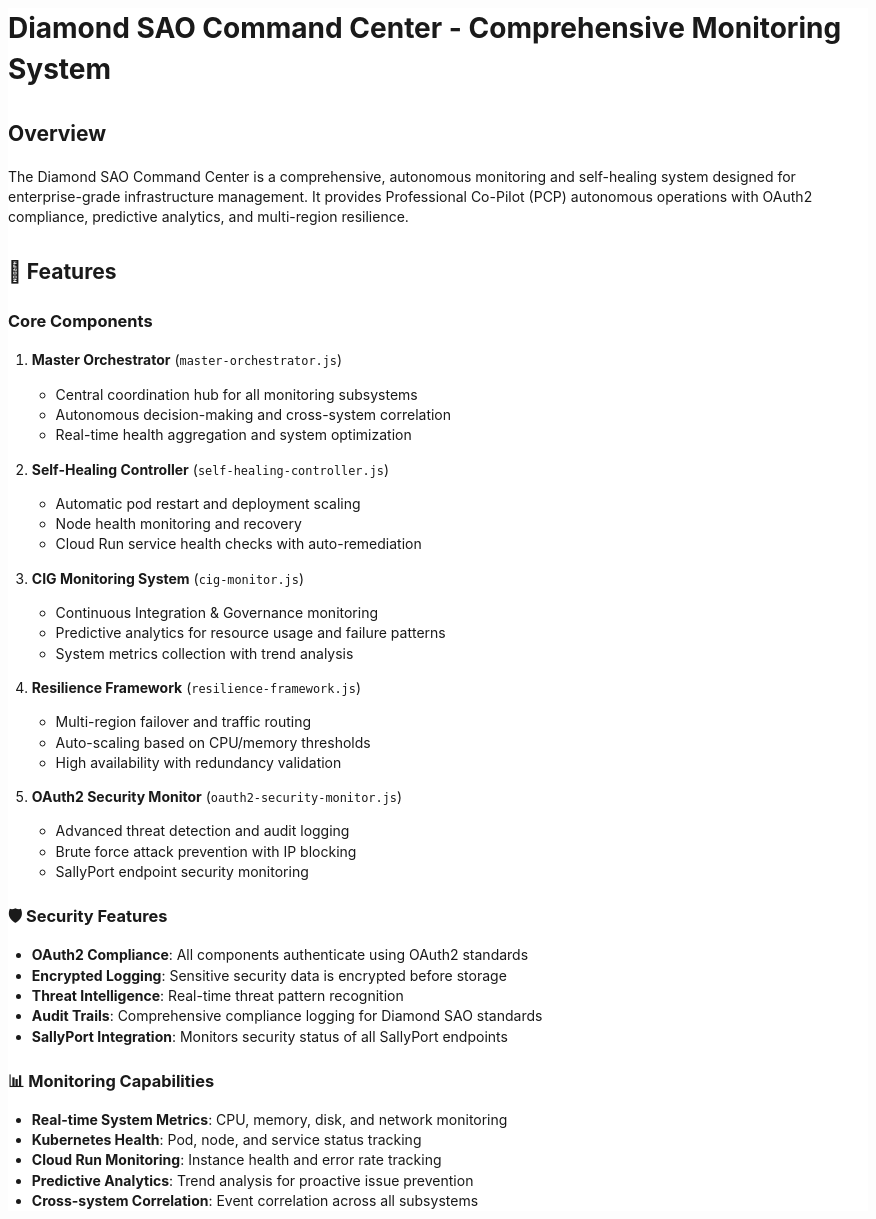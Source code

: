 # Diamond SAO Command Center - Comprehensive Monitoring System

## Overview

The Diamond SAO Command Center is a comprehensive, autonomous monitoring and self-healing system designed for enterprise-grade infrastructure management. It provides Professional Co-Pilot (PCP) autonomous operations with OAuth2 compliance, predictive analytics, and multi-region resilience.

## 🚀 Features

### Core Components

1. **Master Orchestrator** (`master-orchestrator.js`)
   - Central coordination hub for all monitoring subsystems
   - Autonomous decision-making and cross-system correlation
   - Real-time health aggregation and system optimization

2. **Self-Healing Controller** (`self-healing-controller.js`)
   - Automatic pod restart and deployment scaling
   - Node health monitoring and recovery
   - Cloud Run service health checks with auto-remediation

3. **CIG Monitoring System** (`cig-monitor.js`)
   - Continuous Integration & Governance monitoring
   - Predictive analytics for resource usage and failure patterns
   - System metrics collection with trend analysis

4. **Resilience Framework** (`resilience-framework.js`)
   - Multi-region failover and traffic routing
   - Auto-scaling based on CPU/memory thresholds
   - High availability with redundancy validation

5. **OAuth2 Security Monitor** (`oauth2-security-monitor.js`)
   - Advanced threat detection and audit logging
   - Brute force attack prevention with IP blocking
   - SallyPort endpoint security monitoring

### 🛡️ Security Features

- **OAuth2 Compliance**: All components authenticate using OAuth2 standards
- **Encrypted Logging**: Sensitive security data is encrypted before storage
- **Threat Intelligence**: Real-time threat pattern recognition
- **Audit Trails**: Comprehensive compliance logging for Diamond SAO standards
- **SallyPort Integration**: Monitors security status of all SallyPort endpoints

### 📊 Monitoring Capabilities

- **Real-time System Metrics**: CPU, memory, disk, and network monitoring
- **Kubernetes Health**: Pod, node, and service status tracking
- **Cloud Run Monitoring**: Instance health and error rate tracking
- **Predictive Analytics**: Trend analysis for proactive issue prevention
- **Cross-system Correlation**: Event correlation across all subsystems
